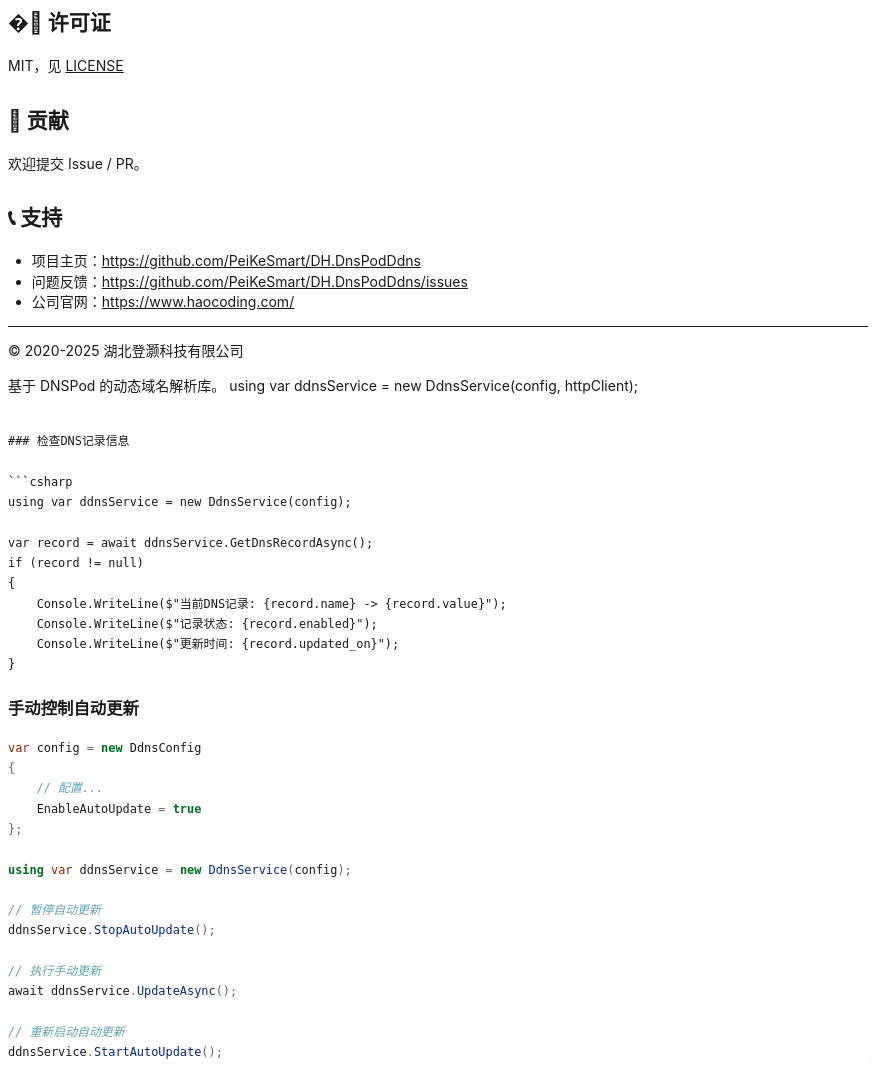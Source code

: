 ## �📄 许可证

MIT，见 [LICENSE](LICENSE)

## 🤝 贡献

欢迎提交 Issue / PR。

## 📞 支持

- 项目主页：<https://github.com/PeiKeSmart/DH.DnsPodDdns>
- 问题反馈：<https://github.com/PeiKeSmart/DH.DnsPodDdns/issues>
- 公司官网：<https://www.haocoding.com/>

---
© 2020-2025 湖北登灏科技有限公司

基于 DNSPod 的动态域名解析库。
using var ddnsService = new DdnsService(config, httpClient);
```

### 检查DNS记录信息

```csharp
using var ddnsService = new DdnsService(config);

var record = await ddnsService.GetDnsRecordAsync();
if (record != null)
{
    Console.WriteLine($"当前DNS记录: {record.name} -> {record.value}");
    Console.WriteLine($"记录状态: {record.enabled}");
    Console.WriteLine($"更新时间: {record.updated_on}");
}
```

### 手动控制自动更新

```csharp
var config = new DdnsConfig
{
    // 配置...
    EnableAutoUpdate = true
};

using var ddnsService = new DdnsService(config);

// 暂停自动更新
ddnsService.StopAutoUpdate();

// 执行手动更新
await ddnsService.UpdateAsync();

// 重新启动自动更新
ddnsService.StartAutoUpdate();
```
